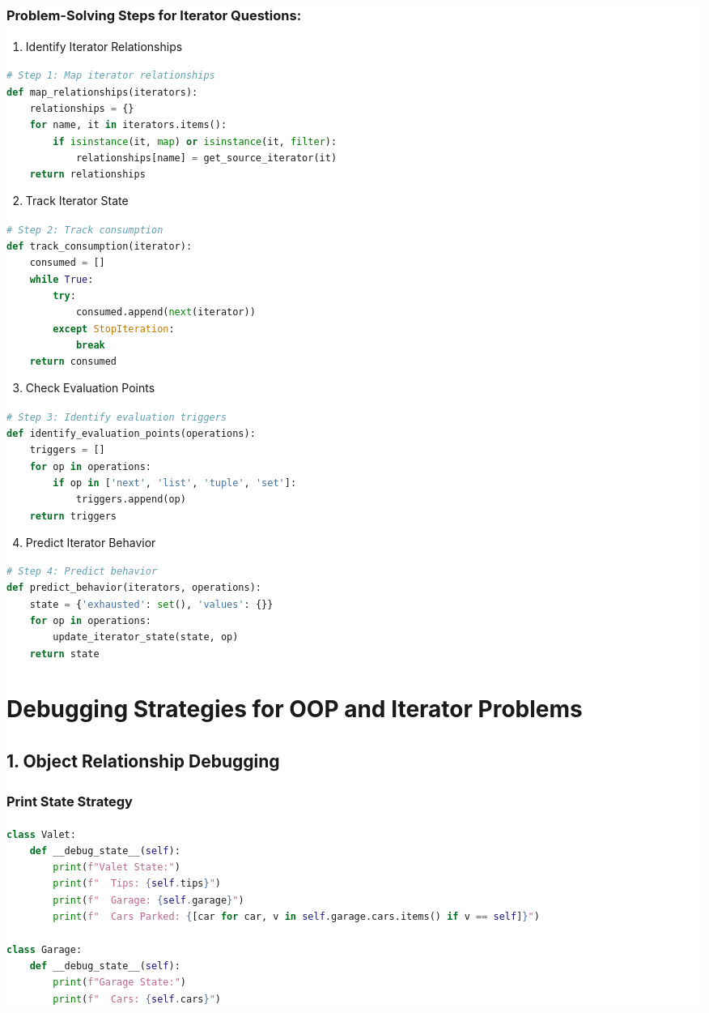 ### Problem-Solving Steps for Iterator Questions:

1. Identify Iterator Relationships
```python
# Step 1: Map iterator relationships
def map_relationships(iterators):
    relationships = {}
    for name, it in iterators.items():
        if isinstance(it, map) or isinstance(it, filter):
            relationships[name] = get_source_iterator(it)
    return relationships
```

2. Track Iterator State
```python
# Step 2: Track consumption
def track_consumption(iterator):
    consumed = []
    while True:
        try:
            consumed.append(next(iterator))
        except StopIteration:
            break
    return consumed
```

3. Check Evaluation Points
```python
# Step 3: Identify evaluation triggers
def identify_evaluation_points(operations):
    triggers = []
    for op in operations:
        if op in ['next', 'list', 'tuple', 'set']:
            triggers.append(op)
    return triggers
```

4. Predict Iterator Behavior
```python
# Step 4: Predict behavior
def predict_behavior(iterators, operations):
    state = {'exhausted': set(), 'values': {}}
    for op in operations:
        update_iterator_state(state, op)
    return state
```

# Debugging Strategies for OOP and Iterator Problems

## 1. Object Relationship Debugging

### Print State Strategy
```python
class Valet:
    def __debug_state__(self):
        print(f"Valet State:")
        print(f"  Tips: {self.tips}")
        print(f"  Garage: {self.garage}")
        print(f"  Cars Parked: {[car for car, v in self.garage.cars.items() if v == self]}")

class Garage:
    def __debug_state__(self):
        print(f"Garage State:")
        print(f"  Cars: {self.cars}")
```